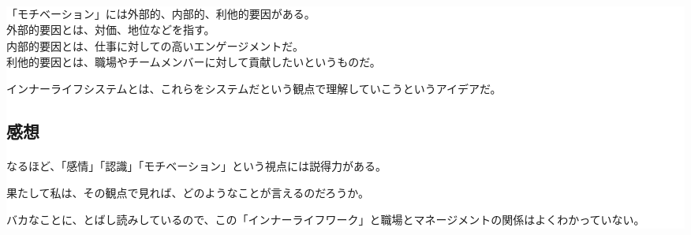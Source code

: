「モチベーション」には外部的、内部的、利他的要因がある。\
外部的要因とは、対価、地位などを指す。\
内部的要因とは、仕事に対しての高いエンゲージメントだ。\
利他的要因とは、職場やチームメンバーに対して貢献したいというものだ。

インナーライフシステムとは、これらをシステムだという観点で理解していこうというアイデアだ。

## 感想

なるほど、「感情」「認識」「モチベーション」という視点には説得力がある。

果たして私は、その観点で見れば、どのようなことが言えるのだろうか。

バカなことに、とばし読みしているので、この「インナーライフワーク」と職場とマネージメントの関係はよくわかっていない。